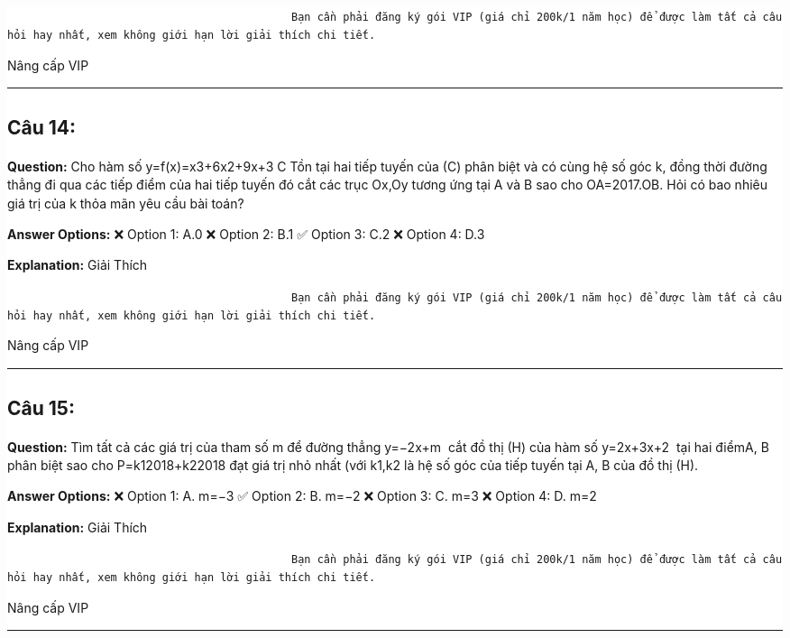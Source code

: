 


                                                Bạn cần phải đăng ký gói VIP (giá chỉ 200k/1 năm học) để được làm tất cả câu hỏi hay nhất, xem không giới hạn lời giải thích chi tiết.
                                            

Nâng cấp VIP

---

## Câu 14:

**Question:** Cho hàm số y=f(x)=x3+6x2+9x+3 C Tồn tại hai tiếp tuyến của (C) phân biệt và có cùng hệ số góc k, đồng thời đường thẳng đi qua các tiếp điểm của hai tiếp tuyến đó cắt các trục Ox,Oy tương ứng tại A và B sao cho OA=2017.OB. Hỏi có bao nhiêu giá trị của k thỏa mãn yêu cầu bài toán?

**Answer Options:**
❌ Option 1: A.0
❌ Option 2: B.1
✅ Option 3: C.2
❌ Option 4: D.3

**Explanation:** Giải Thích




                                                Bạn cần phải đăng ký gói VIP (giá chỉ 200k/1 năm học) để được làm tất cả câu hỏi hay nhất, xem không giới hạn lời giải thích chi tiết.
                                            

Nâng cấp VIP

---

## Câu 15:

**Question:** Tìm tất cả các giá trị của tham số m để đường thẳng y=−2x+m  cắt đồ thị (H) của hàm số y=2x+3x+2  tại hai điểmA, B phân biệt sao cho P=k12018+k22018 đạt giá trị nhỏ nhất (với k1,k2 là hệ số góc của tiếp tuyến tại A, B của đồ thị (H).

**Answer Options:**
❌ Option 1: A. m=−3
✅ Option 2: B. m=−2
❌ Option 3: C. m=3
❌ Option 4: D. m=2

**Explanation:** Giải Thích




                                                Bạn cần phải đăng ký gói VIP (giá chỉ 200k/1 năm học) để được làm tất cả câu hỏi hay nhất, xem không giới hạn lời giải thích chi tiết.
                                            

Nâng cấp VIP

---
